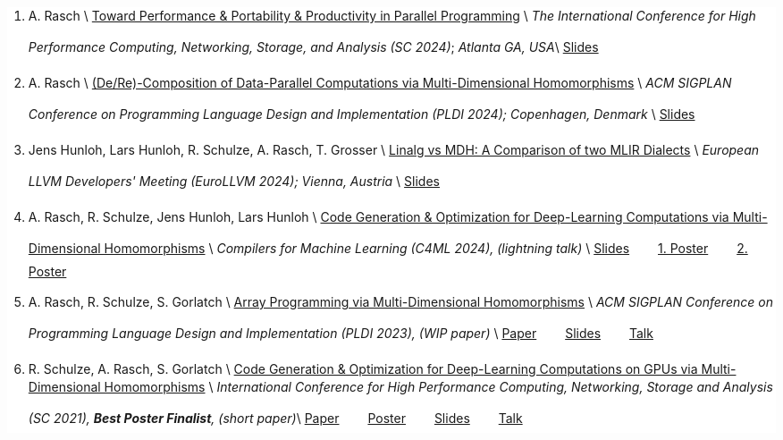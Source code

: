 1.  A. Rasch \\
    [Toward Performance & Portability & Productivity in Parallel Programming](https://sc24.supercomputing.org) \\
    *The International Conference for High Performance Computing, Networking, Storage, and Analysis (SC 2024)*; *Atlanta GA, USA*\\
    <a href="assets/files/publications/sc24/slides.pdf"><i class="fas fa-file-pdf" style="color: red; font-size: 2em; padding-top: .4em"></i></a> [Slides](assets/files/publications/sc24/slides.pdf)

1.  A. Rasch \\
    [(De/Re)-Composition of Data-Parallel Computations via Multi-Dimensional Homomorphisms](https://dl.acm.org/doi/10.1145/3665643) \\
    *ACM SIGPLAN Conference on Programming Language Design and Implementation (PLDI 2024); Copenhagen, Denmark* \\
    <a href="assets/files/publications/pldi24/slides.pdf"><i class="fas fa-file-pdf" style="color: red; font-size: 2em; padding-top: .4em"></i></a> [Slides](assets/files/publications/pldi24/slides.pdf)

1.  Jens Hunloh, Lars Hunloh, R. Schulze, A. Rasch, T. Grosser \\
    [Linalg vs MDH: A Comparison of two MLIR Dialects](https://llvm.swoogo.com/2024eurollvm) \\
    *European LLVM Developers' Meeting (EuroLLVM 2024); Vienna, Austria* \\
    <a href="assets/files/publications/eurollvm24/slides.pdf"><i class="fas fa-file-pdf" style="color: red; font-size: 2em; padding-top: .4em"></i></a> [Slides](assets/files/publications/eurollvm24/slides.pdf)

1.  A. Rasch, R. Schulze, Jens Hunloh, Lars Hunloh \\
    [Code Generation & Optimization for Deep-Learning Computations via Multi-Dimensional Homomorphisms](https://www.c4ml.org) \\
    *Compilers for Machine Learning (C4ML 2024), (lightning talk)* \\
    <a href="assets/files/publications/c4ml24/slides.pdf"><i class="fas fa-file-pdf" style="color: red; font-size: 2em; padding-top: .4em"></i></a> [Slides](assets/files/publications/c4ml24/slides.pdf)
    <a href="assets/files/publications/c4ml24/poster_1.pdf"><i class="fas fa-file-pdf" style="color: red; font-size: 2em; padding-top: .4em; padding-left: 1em"></i></a> [1. Poster](assets/files/publications/c4ml24/poster_1.pdf)
    <a href="assets/files/publications/c4ml24/poster_2.pdf"><i class="fas fa-file-pdf" style="color: red; font-size: 2em; padding-top: .4em; padding-left: 1em"></i></a> [2. Poster](assets/files/publications/c4ml24/poster_2.pdf)

1.  A. Rasch, R. Schulze, S. Gorlatch \\
    [Array Programming via Multi-Dimensional Homomorphisms](assets/files/publications/pldi23/paper.pdf) \\
    *ACM SIGPLAN Conference on Programming Language Design and Implementation (PLDI 2023), (WIP paper)* \\
    <a href="assets/files/publications/pldi23/paper.pdf"><i class="fas fa-file-pdf" style="color: red; font-size: 2em; padding-top: .4em"></i></a> [Paper](assets/files/publications/pldi23/paper.pdf)
    <a href="assets/files/publications/pldi23/slides.pdf"><i class="fas fa-file-pdf" style="color: red; font-size: 2em; padding-top: .4em; padding-left: 1em"></i></a> [Slides](assets/files/publications/pldi23/slides.pdf)
    <a href="https://www.youtube.com/watch?v=FAwgO86b6oo"><i class="fas fa-video" style="color: red; font-size: 2em; padding-top: .4em; padding-left: 1em"></i></a> [Talk](https://www.youtube.com/watch?v=FAwgO86b6oo)

1.  R. Schulze, A. Rasch, S. Gorlatch \\
    [Code Generation & Optimization for Deep-Learning Computations on GPUs via Multi-Dimensional Homomorphisms](https://sc21.supercomputing.org/proceedings/tech_poster/) \\
    *International Conference for High Performance Computing, Networking, Storage and Analysis (SC 2021), **Best Poster Finalist**, (short paper)*\\
    <a href="assets/files/publications/sc21/paper.pdf"><i class="fas fa-file-pdf" style="color: red; font-size: 2em; padding-top: .4em"></i></a> [Paper](assets/files/publications/sc21/paper.pdf)
    <a href="assets/files/publications/sc21/poster.pdf"><i class="fas fa-file-pdf" style="color: red; font-size: 2em; padding-top: .4em; padding-left: 1em"></i></a> [Poster](assets/files/publications/sc21/poster.pdf)
    <a href="assets/files/publications/sc21/slides.pdf"><i class="fas fa-file-pdf" style="color: red; font-size: 2em; padding-top: .4em; padding-left: 1em"></i></a> [Slides](assets/files/publications/sc21/slides.pdf)
    <a href="https://www.youtube.com/watch?v=nBJCc6TGUrg"><i class="fas fa-video" style="color: red; font-size: 2em; padding-top: .4em; padding-left: 1em"></i></a> [Talk](https://www.youtube.com/watch?v=nBJCc6TGUrg)